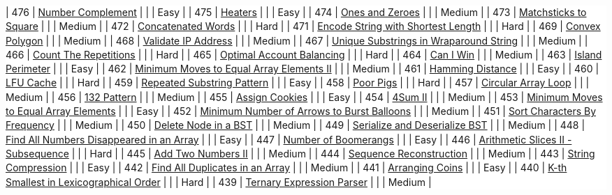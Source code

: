 | 476 | [Number Complement](https://leetcode.com/problems/number-complement/) |  |  | Easy | 
| 475 | [Heaters](https://leetcode.com/problems/heaters/) |  |  | Easy | 
| 474 | [Ones and Zeroes](https://leetcode.com/problems/ones-and-zeroes/) |  |  | Medium | 
| 473 | [Matchsticks to Square](https://leetcode.com/problems/matchsticks-to-square/) |  |  | Medium | 
| 472 | [Concatenated Words](https://leetcode.com/problems/concatenated-words/) |  |  | Hard | 
| 471 | [Encode String with Shortest Length](https://leetcode.com/problems/encode-string-with-shortest-length/) |  |  | Hard | 
| 469 | [Convex Polygon](https://leetcode.com/problems/convex-polygon/) |  |  | Medium | 
| 468 | [Validate IP Address](https://leetcode.com/problems/validate-ip-address/) |  |  | Medium | 
| 467 | [Unique Substrings in Wraparound String](https://leetcode.com/problems/unique-substrings-in-wraparound-string/) |  |  | Medium | 
| 466 | [Count The Repetitions](https://leetcode.com/problems/count-the-repetitions/) |  |  | Hard | 
| 465 | [Optimal Account Balancing](https://leetcode.com/problems/optimal-account-balancing/) |  |  | Hard | 
| 464 | [Can I Win](https://leetcode.com/problems/can-i-win/) |  |  | Medium | 
| 463 | [Island Perimeter](https://leetcode.com/problems/island-perimeter/) |  |  | Easy | 
| 462 | [Minimum Moves to Equal Array Elements II](https://leetcode.com/problems/minimum-moves-to-equal-array-elements-ii/) |  |  | Medium | 
| 461 | [Hamming Distance](https://leetcode.com/problems/hamming-distance/) |  |  | Easy | 
| 460 | [LFU Cache](https://leetcode.com/problems/lfu-cache/) |  |  | Hard | 
| 459 | [Repeated Substring Pattern](https://leetcode.com/problems/repeated-substring-pattern/) |  |  | Easy | 
| 458 | [Poor Pigs](https://leetcode.com/problems/poor-pigs/) |  |  | Hard | 
| 457 | [Circular Array Loop](https://leetcode.com/problems/circular-array-loop/) |  |  | Medium | 
| 456 | [132 Pattern](https://leetcode.com/problems/132-pattern/) |  |  | Medium | 
| 455 | [Assign Cookies](https://leetcode.com/problems/assign-cookies/) |  |  | Easy | 
| 454 | [4Sum II](https://leetcode.com/problems/4sum-ii/) |  |  | Medium | 
| 453 | [Minimum Moves to Equal Array Elements](https://leetcode.com/problems/minimum-moves-to-equal-array-elements/) |  |  | Easy | 
| 452 | [Minimum Number of Arrows to Burst Balloons](https://leetcode.com/problems/minimum-number-of-arrows-to-burst-balloons/) |  |  | Medium | 
| 451 | [Sort Characters By Frequency](https://leetcode.com/problems/sort-characters-by-frequency/) |  |  | Medium | 
| 450 | [Delete Node in a BST](https://leetcode.com/problems/delete-node-in-a-bst/) |  |  | Medium | 
| 449 | [Serialize and Deserialize BST](https://leetcode.com/problems/serialize-and-deserialize-bst/) |  |  | Medium | 
| 448 | [Find All Numbers Disappeared in an Array](https://leetcode.com/problems/find-all-numbers-disappeared-in-an-array/) |  |  | Easy | 
| 447 | [Number of Boomerangs](https://leetcode.com/problems/number-of-boomerangs/) |  |  | Easy | 
| 446 | [Arithmetic Slices II - Subsequence](https://leetcode.com/problems/arithmetic-slices-ii-subsequence/) |  |  | Hard | 
| 445 | [Add Two Numbers II](https://leetcode.com/problems/add-two-numbers-ii/) |  |  | Medium | 
| 444 | [Sequence Reconstruction](https://leetcode.com/problems/sequence-reconstruction/) |  |  | Medium | 
| 443 | [String Compression](https://leetcode.com/problems/string-compression/) |  |  | Easy | 
| 442 | [Find All Duplicates in an Array](https://leetcode.com/problems/find-all-duplicates-in-an-array/) |  |  | Medium | 
| 441 | [Arranging Coins](https://leetcode.com/problems/arranging-coins/) |  |  | Easy | 
| 440 | [K-th Smallest in Lexicographical Order](https://leetcode.com/problems/k-th-smallest-in-lexicographical-order/) |  |  | Hard | 
| 439 | [Ternary Expression Parser](https://leetcode.com/problems/ternary-expression-parser/) |  |  | Medium | 
